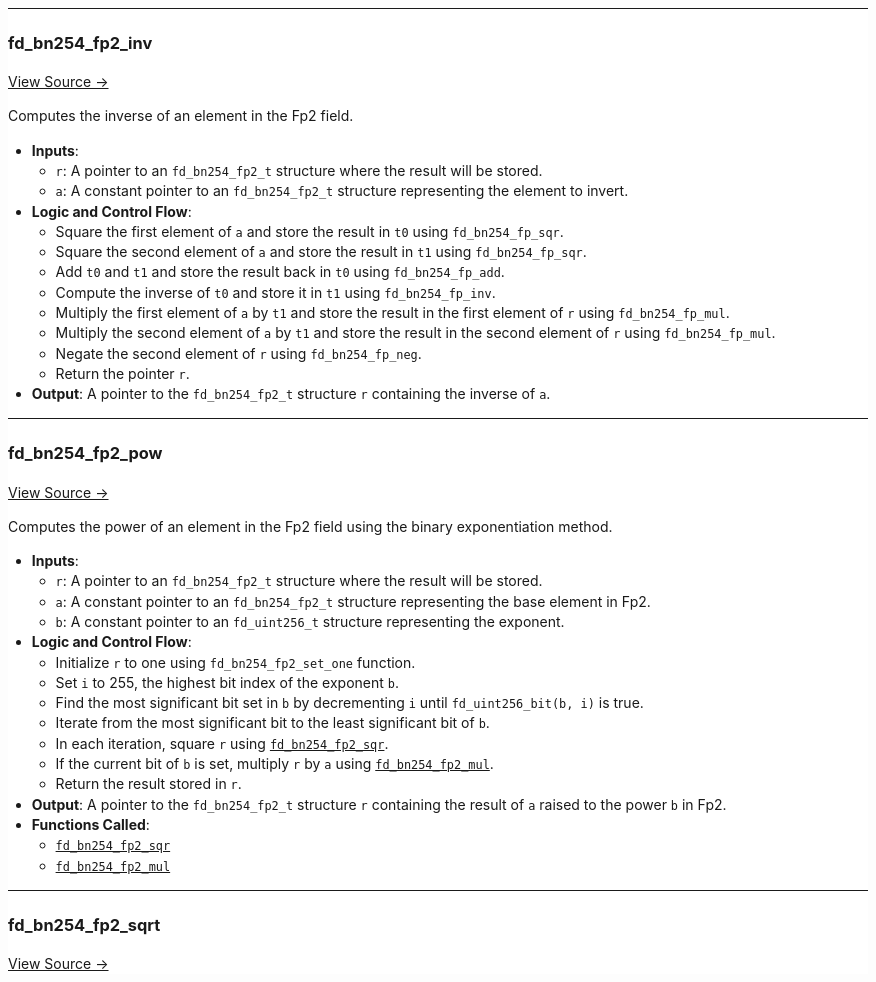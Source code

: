 
---
### fd\_bn254\_fp2\_inv
[View Source →](<../../../../../src/ballet/bn254/fd_bn254_field_ext.c#L267>)

Computes the inverse of an element in the Fp2 field.
- **Inputs**:
    - ``r``: A pointer to an `fd_bn254_fp2_t` structure where the result will be stored.
    - ``a``: A constant pointer to an `fd_bn254_fp2_t` structure representing the element to invert.
- **Logic and Control Flow**:
    - Square the first element of `a` and store the result in `t0` using `fd_bn254_fp_sqr`.
    - Square the second element of `a` and store the result in `t1` using `fd_bn254_fp_sqr`.
    - Add `t0` and `t1` and store the result back in `t0` using `fd_bn254_fp_add`.
    - Compute the inverse of `t0` and store it in `t1` using `fd_bn254_fp_inv`.
    - Multiply the first element of `a` by `t1` and store the result in the first element of `r` using `fd_bn254_fp_mul`.
    - Multiply the second element of `a` by `t1` and store the result in the second element of `r` using `fd_bn254_fp_mul`.
    - Negate the second element of `r` using `fd_bn254_fp_neg`.
    - Return the pointer `r`.
- **Output**: A pointer to the `fd_bn254_fp2_t` structure `r` containing the inverse of `a`.


---
### fd\_bn254\_fp2\_pow
[View Source →](<../../../../../src/ballet/bn254/fd_bn254_field_ext.c#L282>)

Computes the power of an element in the Fp2 field using the binary exponentiation method.
- **Inputs**:
    - ``r``: A pointer to an `fd_bn254_fp2_t` structure where the result will be stored.
    - ``a``: A constant pointer to an `fd_bn254_fp2_t` structure representing the base element in Fp2.
    - ``b``: A constant pointer to an `fd_uint256_t` structure representing the exponent.
- **Logic and Control Flow**:
    - Initialize `r` to one using `fd_bn254_fp2_set_one` function.
    - Set `i` to 255, the highest bit index of the exponent `b`.
    - Find the most significant bit set in `b` by decrementing `i` until `fd_uint256_bit(b, i)` is true.
    - Iterate from the most significant bit to the least significant bit of `b`.
    - In each iteration, square `r` using [`fd_bn254_fp2_sqr`](<#fd_bn254_fp2_sqr>).
    - If the current bit of `b` is set, multiply `r` by `a` using [`fd_bn254_fp2_mul`](<#fd_bn254_fp2_mul>).
    - Return the result stored in `r`.
- **Output**: A pointer to the `fd_bn254_fp2_t` structure `r` containing the result of `a` raised to the power `b` in Fp2.
- **Functions Called**:
    - [`fd_bn254_fp2_sqr`](<#fd_bn254_fp2_sqr>)
    - [`fd_bn254_fp2_mul`](<#fd_bn254_fp2_mul>)


---
### fd\_bn254\_fp2\_sqrt
[View Source →](<../../../../../src/ballet/bn254/fd_bn254_field_ext.c#L304>)
